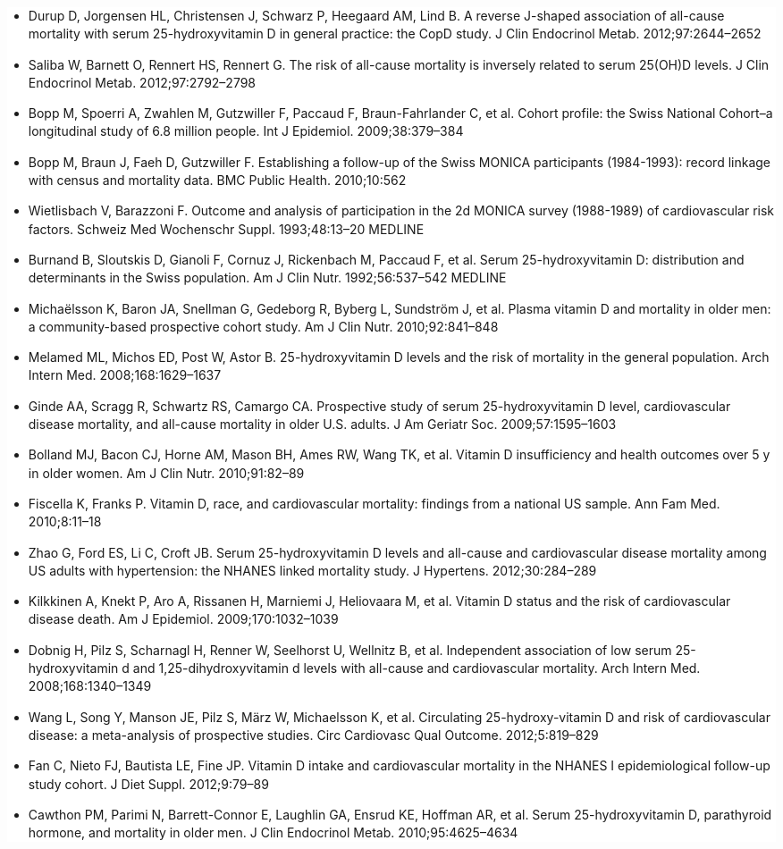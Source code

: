 * Durup D, Jorgensen HL, Christensen J, Schwarz P, Heegaard AM, Lind B. A reverse J-shaped association of all-cause mortality with serum 25-hydroxyvitamin D in general practice: the CopD study. J Clin Endocrinol Metab. 2012;97:2644–2652

* Saliba W, Barnett O, Rennert HS, Rennert G. The risk of all-cause mortality is inversely related to serum 25(OH)D levels. J Clin Endocrinol Metab. 2012;97:2792–2798

* Bopp M, Spoerri A, Zwahlen M, Gutzwiller F, Paccaud F, Braun-Fahrlander C, et al. Cohort profile: the Swiss National Cohort–a longitudinal study of 6.8 million people. Int J Epidemiol. 2009;38:379–384

* Bopp M, Braun J, Faeh D, Gutzwiller F. Establishing a follow-up of the Swiss MONICA participants (1984-1993): record linkage with census and mortality data. BMC Public Health. 2010;10:562

* Wietlisbach V, Barazzoni F. Outcome and analysis of participation in the 2d MONICA survey (1988-1989) of cardiovascular risk factors. Schweiz Med Wochenschr Suppl. 1993;48:13–20 MEDLINE

* Burnand B, Sloutskis D, Gianoli F, Cornuz J, Rickenbach M, Paccaud F, et al. Serum 25-hydroxyvitamin D: distribution and determinants in the Swiss population. Am J Clin Nutr. 1992;56:537–542 MEDLINE

* Michaëlsson K, Baron JA, Snellman G, Gedeborg R, Byberg L, Sundström J, et al. Plasma vitamin D and mortality in older men: a community-based prospective cohort study. Am J Clin Nutr. 2010;92:841–848

* Melamed ML, Michos ED, Post W, Astor B. 25-hydroxyvitamin D levels and the risk of mortality in the general population. Arch Intern Med. 2008;168:1629–1637

* Ginde AA, Scragg R, Schwartz RS, Camargo CA. Prospective study of serum 25-hydroxyvitamin D level, cardiovascular disease mortality, and all-cause mortality in older U.S. adults. J Am Geriatr Soc. 2009;57:1595–1603

* Bolland MJ, Bacon CJ, Horne AM, Mason BH, Ames RW, Wang TK, et al. Vitamin D insufficiency and health outcomes over 5 y in older women. Am J Clin Nutr. 2010;91:82–89

* Fiscella K, Franks P. Vitamin D, race, and cardiovascular mortality: findings from a national US sample. Ann Fam Med. 2010;8:11–18

* Zhao G, Ford ES, Li C, Croft JB. Serum 25-hydroxyvitamin D levels and all-cause and cardiovascular disease mortality among US adults with hypertension: the NHANES linked mortality study. J Hypertens. 2012;30:284–289

* Kilkkinen A, Knekt P, Aro A, Rissanen H, Marniemi J, Heliovaara M, et al. Vitamin D status and the risk of cardiovascular disease death. Am J Epidemiol. 2009;170:1032–1039

* Dobnig H, Pilz S, Scharnagl H, Renner W, Seelhorst U, Wellnitz B, et al. Independent association of low serum 25-hydroxyvitamin d and 1,25-dihydroxyvitamin d levels with all-cause and cardiovascular mortality. Arch Intern Med. 2008;168:1340–1349

* Wang L, Song Y, Manson JE, Pilz S, März W, Michaelsson K, et al. Circulating 25-hydroxy-vitamin D and risk of cardiovascular disease: a meta-analysis of prospective studies. Circ Cardiovasc Qual Outcome. 2012;5:819–829

* Fan C, Nieto FJ, Bautista LE, Fine JP. Vitamin D intake and cardiovascular mortality in the NHANES I epidemiological follow-up study cohort. J Diet Suppl. 2012;9:79–89

* Cawthon PM, Parimi N, Barrett-Connor E, Laughlin GA, Ensrud KE, Hoffman AR, et al. Serum 25-hydroxyvitamin D, parathyroid hormone, and mortality in older men. J Clin Endocrinol Metab. 2010;95:4625–4634

